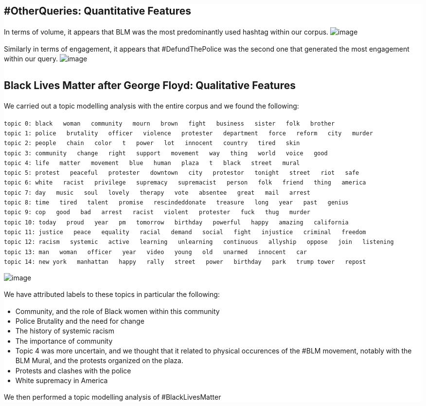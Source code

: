 ## #OtherQueries: Quantitative Features 

In terms of volume, it appears that BLM was the most predominantly used hashtag within our corpus. 
![image](https://user-images.githubusercontent.com/102752920/161736784-676131d2-bbbf-4bbd-b955-f32c3cd20806.png)

Similarly in terms of engagement, it appears that #DefundThePolice was the second one that generated the most engagement within our query.
![image](https://user-images.githubusercontent.com/102752920/161736875-0e6e566b-4c7c-4f43-bc17-ed9e267a336c.png)


## Black Lives Matter after George Floyd: Qualitative Features

We carried out a topic modelling analysis with the entire corpus and we found the following: 
```
topic 0: black   woman   community   mourn   brown   fight   business   sister   folk   brother
topic 1: police   brutality   officer   violence   protester   department   force   reform   city   murder
topic 2: people   chain   color   t   power   lot   innocent   country   tired   skin
topic 3: community   change   right   support   movement   way   thing   world   voice   good
topic 4: life   matter   movement   blue   human   plaza   t   black   street   mural
topic 5: protest   peaceful   protester   downtown   city   protestor   tonight   street   riot   safe
topic 6: white   racist   privilege   supremacy   supremacist   person   folk   friend   thing   america
topic 7: day   music   soul   lovely   therapy   vote   absentee   great   mail   arrest
topic 8: time   tired   talent   promise   rescindeddonate   treasure   long   year   past   genius
topic 9: cop   good   bad   arrest   racist   violent   protester   fuck   thug   murder
topic 10: today   proud   year   pm   tomorrow   birthday   powerful   happy   amazing   california
topic 11: justice   peace   equality   racial   demand   social   fight   injustice   criminal   freedom
topic 12: racism   systemic   active   learning   unlearning   continuous   allyship   oppose   join   listening
topic 13: man   woman   officer   year   video   young   old   unarmed   innocent   car
topic 14: new york   manhattan   happy   rally   street   power   birthday   park   trump tower   repost
```
![image](https://user-images.githubusercontent.com/102752920/161734957-4921b50d-5b45-47e8-b4a1-fba67f577afc.png)

We have attributed labels to these topics in particular the following: 
- Community, and the role of Black women within this community
- Police Brutality and the need for change 
- The history of systemic racism 
- The importance of community
- Topic 4 was more uncertain, and we thought that it related to physical occurences of the #BLM movement, notably with the BLM Mural, and the protests organized on the plaza. 
- Protests and clashes with the police 
- White supremacy in America

We then performed a topic modelling analysis of #BlackLivesMatter
